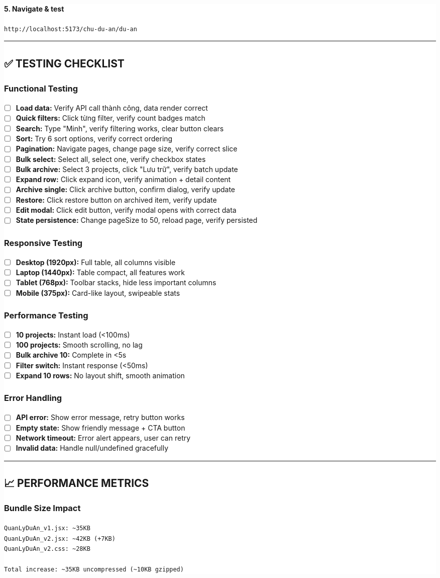 #### 5. Navigate & test
```
http://localhost:5173/chu-du-an/du-an
```

---

## ✅ TESTING CHECKLIST

### Functional Testing
- [ ] **Load data:** Verify API call thành công, data render correct
- [ ] **Quick filters:** Click từng filter, verify count badges match
- [ ] **Search:** Type "Minh", verify filtering works, clear button clears
- [ ] **Sort:** Try 6 sort options, verify correct ordering
- [ ] **Pagination:** Navigate pages, change page size, verify correct slice
- [ ] **Bulk select:** Select all, select one, verify checkbox states
- [ ] **Bulk archive:** Select 3 projects, click "Lưu trữ", verify batch update
- [ ] **Expand row:** Click expand icon, verify animation + detail content
- [ ] **Archive single:** Click archive button, confirm dialog, verify update
- [ ] **Restore:** Click restore button on archived item, verify update
- [ ] **Edit modal:** Click edit button, verify modal opens with correct data
- [ ] **State persistence:** Change pageSize to 50, reload page, verify persisted

### Responsive Testing
- [ ] **Desktop (1920px):** Full table, all columns visible
- [ ] **Laptop (1440px):** Table compact, all features work
- [ ] **Tablet (768px):** Toolbar stacks, hide less important columns
- [ ] **Mobile (375px):** Card-like layout, swipeable stats

### Performance Testing
- [ ] **10 projects:** Instant load (<100ms)
- [ ] **100 projects:** Smooth scrolling, no lag
- [ ] **Bulk archive 10:** Complete in <5s
- [ ] **Filter switch:** Instant response (<50ms)
- [ ] **Expand 10 rows:** No layout shift, smooth animation

### Error Handling
- [ ] **API error:** Show error message, retry button works
- [ ] **Empty state:** Show friendly message + CTA button
- [ ] **Network timeout:** Error alert appears, user can retry
- [ ] **Invalid data:** Handle null/undefined gracefully

---

## 📈 PERFORMANCE METRICS

### Bundle Size Impact
```
QuanLyDuAn_v1.jsx: ~35KB
QuanLyDuAn_v2.jsx: ~42KB (+7KB)
QuanLyDuAn_v2.css: ~28KB

Total increase: ~35KB uncompressed (~10KB gzipped)
```

